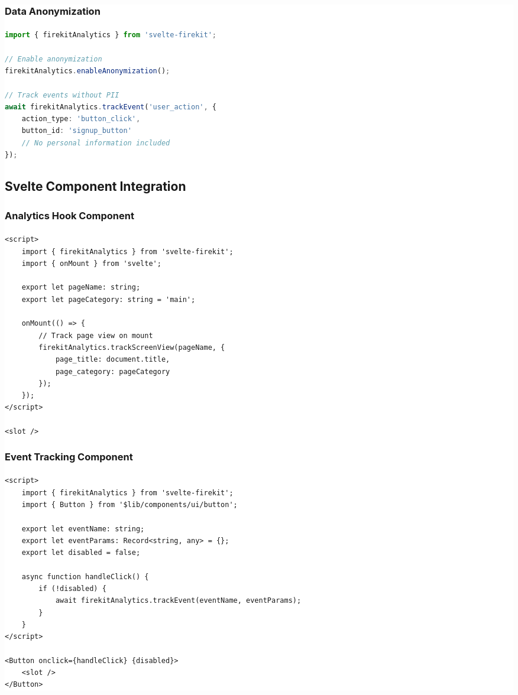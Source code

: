 ### Data Anonymization

```typescript
import { firekitAnalytics } from 'svelte-firekit';

// Enable anonymization
firekitAnalytics.enableAnonymization();

// Track events without PII
await firekitAnalytics.trackEvent('user_action', {
	action_type: 'button_click',
	button_id: 'signup_button'
	// No personal information included
});
```

## Svelte Component Integration

### Analytics Hook Component

```svelte
<script>
	import { firekitAnalytics } from 'svelte-firekit';
	import { onMount } from 'svelte';

	export let pageName: string;
	export let pageCategory: string = 'main';

	onMount(() => {
		// Track page view on mount
		firekitAnalytics.trackScreenView(pageName, {
			page_title: document.title,
			page_category: pageCategory
		});
	});
</script>

<slot />
```

### Event Tracking Component

```svelte
<script>
	import { firekitAnalytics } from 'svelte-firekit';
	import { Button } from '$lib/components/ui/button';

	export let eventName: string;
	export let eventParams: Record<string, any> = {};
	export let disabled = false;

	async function handleClick() {
		if (!disabled) {
			await firekitAnalytics.trackEvent(eventName, eventParams);
		}
	}
</script>

<Button onclick={handleClick} {disabled}>
	<slot />
</Button>
```
